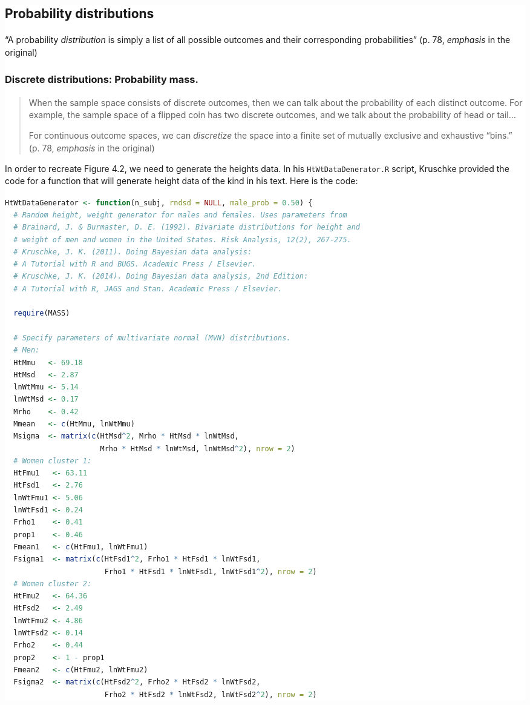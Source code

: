 ## Probability distributions

“A probability *distribution* is simply a list of all possible outcomes
and their corresponding probabilities” (p. 78, *emphasis* in the
original)

### Discrete distributions: Probability mass.

> When the sample space consists of discrete outcomes, then we can talk
> about the probability of each distinct outcome. For example, the
> sample space of a flipped coin has two discrete outcomes, and we talk
> about the probability of head or tail…
> 
> For continuous outcome spaces, we can *discretize* the space into a
> finite set of mutually exclusive and exhaustive “bins.” (p. 78,
> *emphasis* in the original)

In order to recreate Figure 4.2, we need to generate the heights data.
In his `HtWtDataDenerator.R` script, Kruschke provided the code for a
function that will generate height data of the kind in his text. Here is
the code:

``` r
HtWtDataGenerator <- function(n_subj, rndsd = NULL, male_prob = 0.50) {
  # Random height, weight generator for males and females. Uses parameters from
  # Brainard, J. & Burmaster, D. E. (1992). Bivariate distributions for height and
  # weight of men and women in the United States. Risk Analysis, 12(2), 267-275.
  # Kruschke, J. K. (2011). Doing Bayesian data analysis:
  # A Tutorial with R and BUGS. Academic Press / Elsevier.
  # Kruschke, J. K. (2014). Doing Bayesian data analysis, 2nd Edition:
  # A Tutorial with R, JAGS and Stan. Academic Press / Elsevier.
  
  require(MASS)
  
  # Specify parameters of multivariate normal (MVN) distributions.
  # Men:
  HtMmu   <- 69.18
  HtMsd   <- 2.87
  lnWtMmu <- 5.14
  lnWtMsd <- 0.17
  Mrho    <- 0.42
  Mmean   <- c(HtMmu, lnWtMmu)
  Msigma  <- matrix(c(HtMsd^2, Mrho * HtMsd * lnWtMsd,
                      Mrho * HtMsd * lnWtMsd, lnWtMsd^2), nrow = 2)
  # Women cluster 1:
  HtFmu1   <- 63.11
  HtFsd1   <- 2.76
  lnWtFmu1 <- 5.06
  lnWtFsd1 <- 0.24
  Frho1    <- 0.41
  prop1    <- 0.46
  Fmean1   <- c(HtFmu1, lnWtFmu1)
  Fsigma1  <- matrix(c(HtFsd1^2, Frho1 * HtFsd1 * lnWtFsd1,
                       Frho1 * HtFsd1 * lnWtFsd1, lnWtFsd1^2), nrow = 2)
  # Women cluster 2:
  HtFmu2   <- 64.36
  HtFsd2   <- 2.49
  lnWtFmu2 <- 4.86
  lnWtFsd2 <- 0.14
  Frho2    <- 0.44
  prop2    <- 1 - prop1
  Fmean2   <- c(HtFmu2, lnWtFmu2)
  Fsigma2  <- matrix(c(HtFsd2^2, Frho2 * HtFsd2 * lnWtFsd2,
                       Frho2 * HtFsd2 * lnWtFsd2, lnWtFsd2^2), nrow = 2)
```